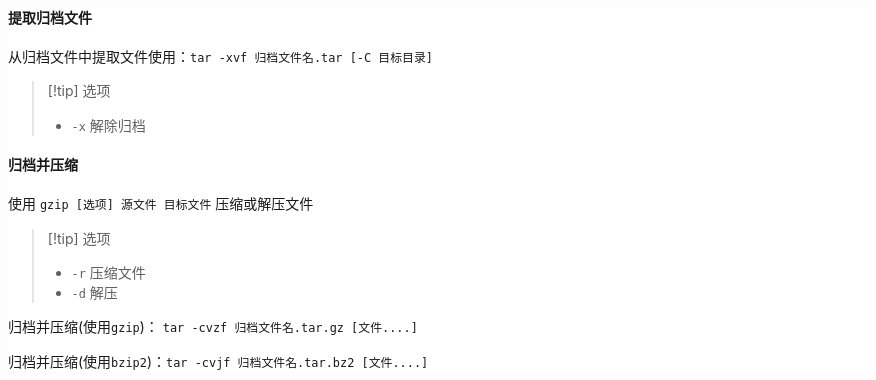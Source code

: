 #### 提取归档文件

从归档文件中提取文件使用：`tar -xvf 归档文件名.tar [-C 目标目录]` 

> [!tip] 选项
> + `-x` 解除归档 

#### 归档并压缩

使用 `gzip [选项] 源文件 目标文件` 压缩或解压文件

> [!tip] 选项
> + `-r` 压缩文件
> + `-d` 解压

归档并压缩(使用`gzip`)： `tar -cvzf 归档文件名.tar.gz [文件....]` 

归档并压缩(使用`bzip2`)：`tar -cvjf 归档文件名.tar.bz2 [文件....]`

